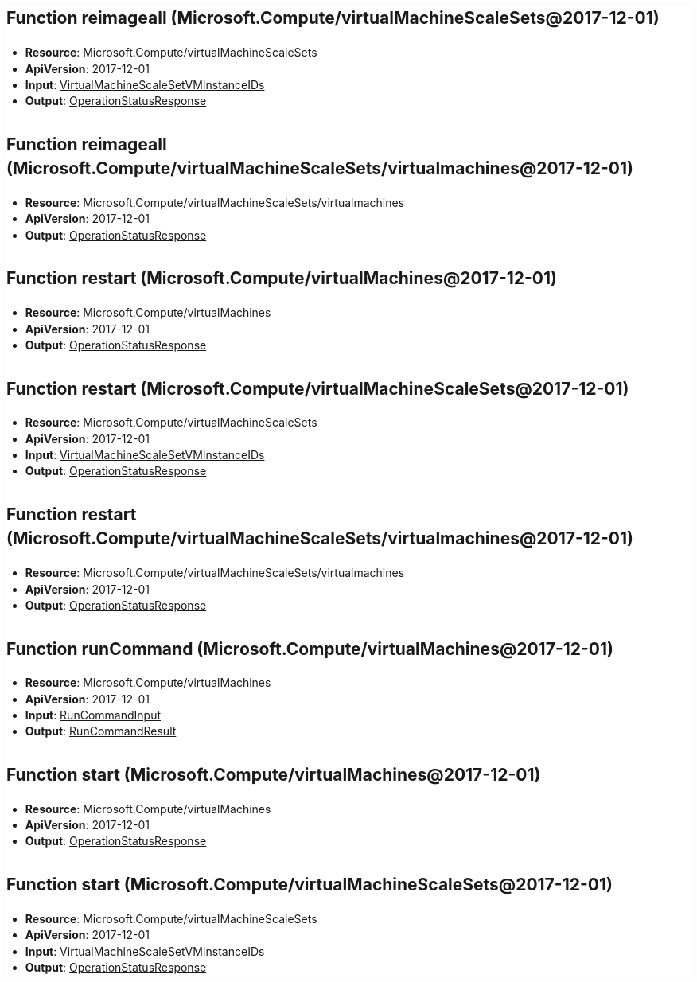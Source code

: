 ## Function reimageall (Microsoft.Compute/virtualMachineScaleSets@2017-12-01)
* **Resource**: Microsoft.Compute/virtualMachineScaleSets
* **ApiVersion**: 2017-12-01
* **Input**: [VirtualMachineScaleSetVMInstanceIDs](#virtualmachinescalesetvminstanceids)
* **Output**: [OperationStatusResponse](#operationstatusresponse)

## Function reimageall (Microsoft.Compute/virtualMachineScaleSets/virtualmachines@2017-12-01)
* **Resource**: Microsoft.Compute/virtualMachineScaleSets/virtualmachines
* **ApiVersion**: 2017-12-01
* **Output**: [OperationStatusResponse](#operationstatusresponse)

## Function restart (Microsoft.Compute/virtualMachines@2017-12-01)
* **Resource**: Microsoft.Compute/virtualMachines
* **ApiVersion**: 2017-12-01
* **Output**: [OperationStatusResponse](#operationstatusresponse)

## Function restart (Microsoft.Compute/virtualMachineScaleSets@2017-12-01)
* **Resource**: Microsoft.Compute/virtualMachineScaleSets
* **ApiVersion**: 2017-12-01
* **Input**: [VirtualMachineScaleSetVMInstanceIDs](#virtualmachinescalesetvminstanceids)
* **Output**: [OperationStatusResponse](#operationstatusresponse)

## Function restart (Microsoft.Compute/virtualMachineScaleSets/virtualmachines@2017-12-01)
* **Resource**: Microsoft.Compute/virtualMachineScaleSets/virtualmachines
* **ApiVersion**: 2017-12-01
* **Output**: [OperationStatusResponse](#operationstatusresponse)

## Function runCommand (Microsoft.Compute/virtualMachines@2017-12-01)
* **Resource**: Microsoft.Compute/virtualMachines
* **ApiVersion**: 2017-12-01
* **Input**: [RunCommandInput](#runcommandinput)
* **Output**: [RunCommandResult](#runcommandresult)

## Function start (Microsoft.Compute/virtualMachines@2017-12-01)
* **Resource**: Microsoft.Compute/virtualMachines
* **ApiVersion**: 2017-12-01
* **Output**: [OperationStatusResponse](#operationstatusresponse)

## Function start (Microsoft.Compute/virtualMachineScaleSets@2017-12-01)
* **Resource**: Microsoft.Compute/virtualMachineScaleSets
* **ApiVersion**: 2017-12-01
* **Input**: [VirtualMachineScaleSetVMInstanceIDs](#virtualmachinescalesetvminstanceids)
* **Output**: [OperationStatusResponse](#operationstatusresponse)
